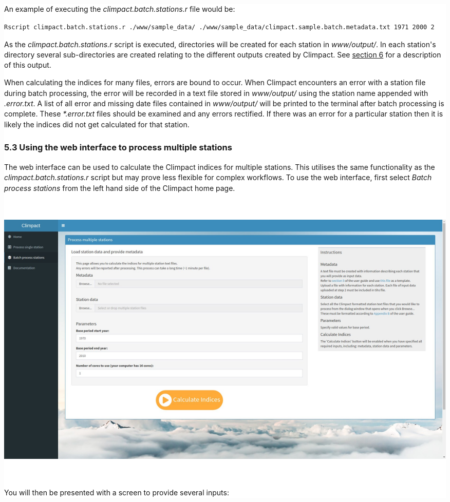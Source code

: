 An example of executing the *climpact.batch.stations.r* file would be:

```
Rscript climpact.batch.stations.r ./www/sample_data/ ./www/sample_data/climpact.sample.batch.metadata.txt 1971 2000 2
```

As the *climpact.batch.stations.r* script is executed, directories will be created for each station in *www/output/*. In each station's directory several sub-directories are created relating to the different outputs created by Climpact. See [section 6](#outputstation) for a description of this output. 

When calculating the indices for many files, errors are bound to occur. When Climpact encounters an error with a station file during batch processing, the error will be recorded in a text file stored in *www/output/* using the station name appended with *.error.txt*. A list of all error and missing date files contained in *www/output/* will be printed to the terminal after batch processing is complete. These *\*.error.txt* files should be examined and any errors rectified. If there was an error for a particular station then it is likely the indices did not get calculated for that station.

### 5.3 Using the web interface to process multiple stations

The web interface can be used to calculate the Climpact indices for multiple stations. This utilises the same functionality as the *climpact.batch.stations.r* script but may prove less flexible for complex workflows. To use the web interface, first select *Batch process stations* from the left hand side of the Climpact home page.

<img src="images/batch1.jpg" alt="drawing" width="1000" height="540"/>

You will then be presented with a screen to provide several inputs:
